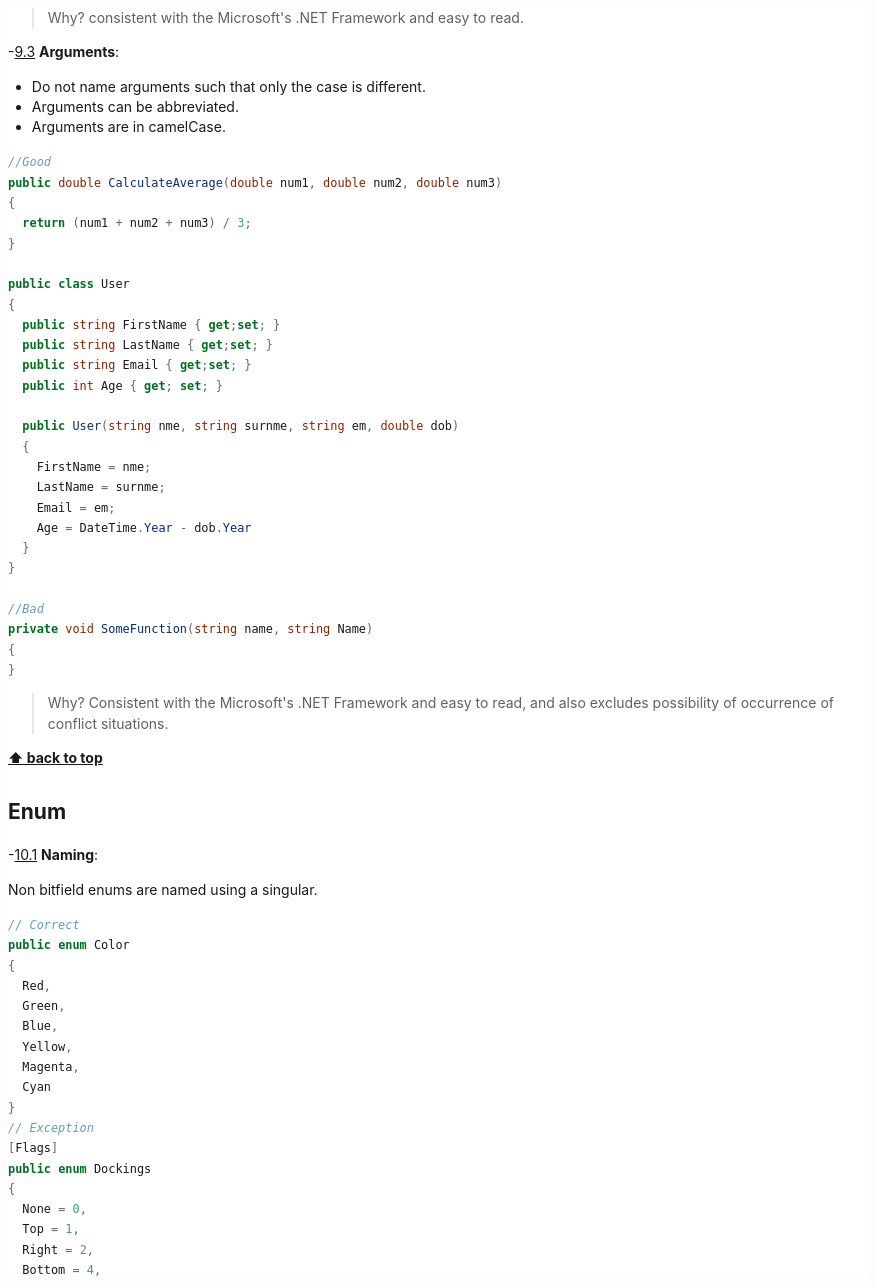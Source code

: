 > Why? consistent with the Microsoft's .NET Framework and easy to read.

-[9.3](#methods--constructors--arguments) **Arguments**:

- Do not name arguments such that only the case is different.
- Arguments can be abbreviated.
- Arguments are in camelCase.

```csharp
//Good
public double CalculateAverage(double num1, double num2, double num3)
{
  return (num1 + num2 + num3) / 3;
}

public class User
{
  public string FirstName { get;set; }
  public string LastName { get;set; }
  public string Email { get;set; }
  public int Age { get; set; }

  public User(string nme, string surnme, string em, double dob)
  {
    FirstName = nme;
    LastName = surnme;
    Email = em;
    Age = DateTime.Year - dob.Year
  }
}

//Bad
private void SomeFunction(string name, string Name)
{
}
```

> Why? Consistent with the Microsoft's .NET Framework and easy to read, and also excludes possibility of occurrence of conflict situations.

**[⬆ back to top](#table-of-contents)**

## Enum

-[10.1](#enums--naming) **Naming**:

Non bitfield enums are named using a singular.

```csharp
// Correct
public enum Color
{
  Red,
  Green,
  Blue,
  Yellow,
  Magenta,
  Cyan
}
// Exception
[Flags]
public enum Dockings
{
  None = 0,
  Top = 1,
  Right = 2,
  Bottom = 4,
```